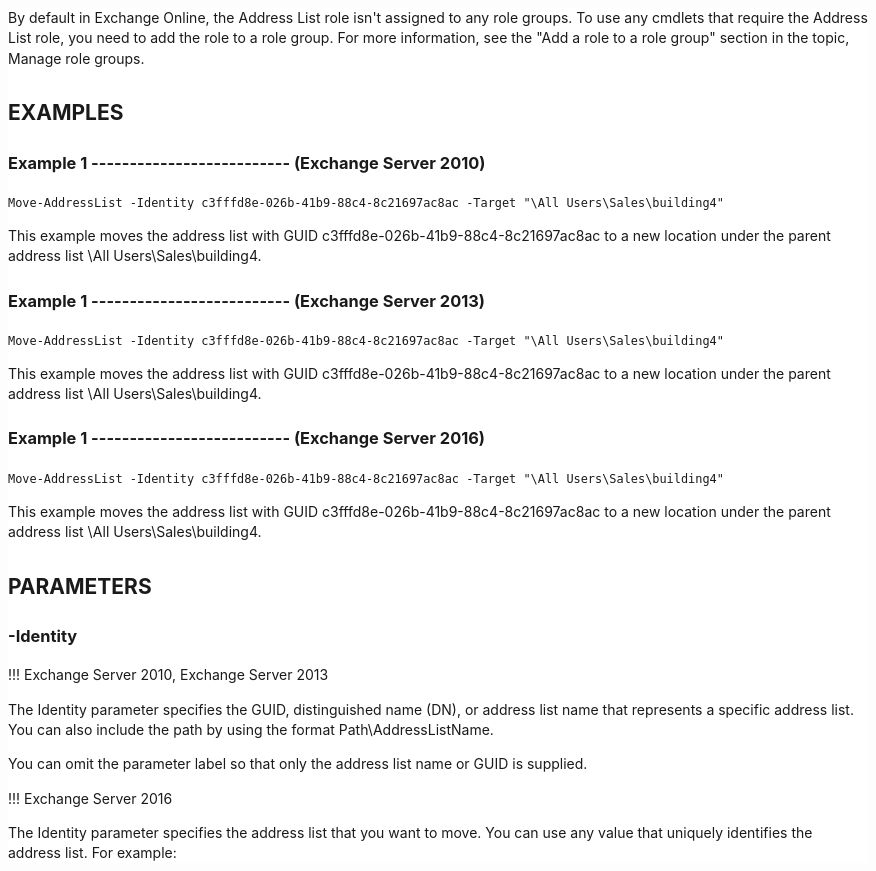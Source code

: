 By default in Exchange Online, the Address List role isn't assigned to any role groups. To use any cmdlets that require the Address List role, you need to add the role to a role group. For more information, see the "Add a role to a role group" section in the topic, Manage role groups.

## EXAMPLES

### Example 1 -------------------------- (Exchange Server 2010)
```
Move-AddressList -Identity c3fffd8e-026b-41b9-88c4-8c21697ac8ac -Target "\All Users\Sales\building4"
```

This example moves the address list with GUID c3fffd8e-026b-41b9-88c4-8c21697ac8ac to a new location under the parent address list \\All Users\\Sales\\building4.

### Example 1 -------------------------- (Exchange Server 2013)
```
Move-AddressList -Identity c3fffd8e-026b-41b9-88c4-8c21697ac8ac -Target "\All Users\Sales\building4"
```

This example moves the address list with GUID c3fffd8e-026b-41b9-88c4-8c21697ac8ac to a new location under the parent address list \\All Users\\Sales\\building4.

### Example 1 -------------------------- (Exchange Server 2016)
```
Move-AddressList -Identity c3fffd8e-026b-41b9-88c4-8c21697ac8ac -Target "\All Users\Sales\building4"
```

This example moves the address list with GUID c3fffd8e-026b-41b9-88c4-8c21697ac8ac to a new location under the parent address list \\All Users\\Sales\\building4.

## PARAMETERS

### -Identity
!!! Exchange Server 2010, Exchange Server 2013

The Identity parameter specifies the GUID, distinguished name (DN), or address list name that represents a specific address list. You can also include the path by using the format Path\\AddressListName.

You can omit the parameter label so that only the address list name or GUID is supplied.



!!! Exchange Server 2016

The Identity parameter specifies the address list that you want to move. You can use any value that uniquely identifies the address list. For example:
